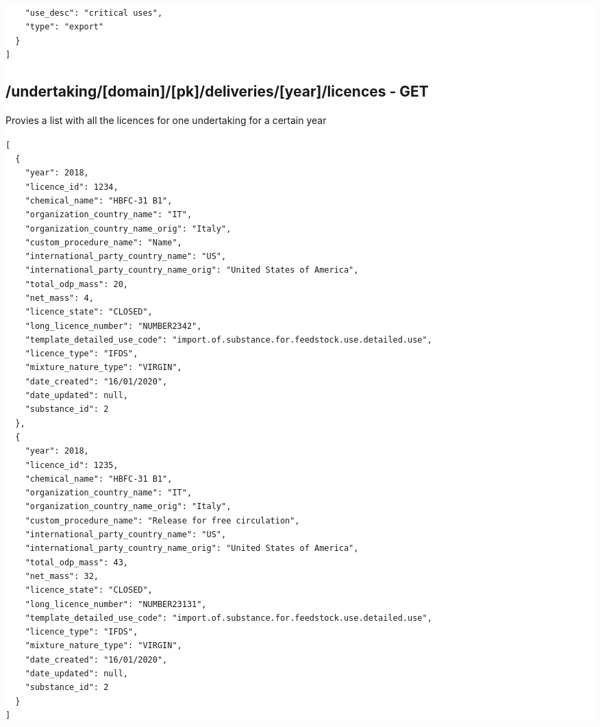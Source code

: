        "use_desc": "critical uses",
        "type": "export"
      }
    ]


/undertaking/[domain]/[pk]/deliveries/[year]/licences - GET
---------------------------------------------------------------------------

Provies a list with all the licences for one undertaking for a certain year


    [
      {
        "year": 2018,
        "licence_id": 1234,
        "chemical_name": "HBFC-31 B1",
        "organization_country_name": "IT",
        "organization_country_name_orig": "Italy",
        "custom_procedure_name": "Name",
        "international_party_country_name": "US",
        "international_party_country_name_orig": "United States of America",
        "total_odp_mass": 20,
        "net_mass": 4,
        "licence_state": "CLOSED",
        "long_licence_number": "NUMBER2342",
        "template_detailed_use_code": "import.of.substance.for.feedstock.use.detailed.use",
        "licence_type": "IFDS",
        "mixture_nature_type": "VIRGIN",
        "date_created": "16/01/2020",
        "date_updated": null,
        "substance_id": 2
      },
      {
        "year": 2018,
        "licence_id": 1235,
        "chemical_name": "HBFC-31 B1",
        "organization_country_name": "IT",
        "organization_country_name_orig": "Italy",
        "custom_procedure_name": "Release for free circulation",
        "international_party_country_name": "US",
        "international_party_country_name_orig": "United States of America",
        "total_odp_mass": 43,
        "net_mass": 32,
        "licence_state": "CLOSED",
        "long_licence_number": "NUMBER23131",
        "template_detailed_use_code": "import.of.substance.for.feedstock.use.detailed.use",
        "licence_type": "IFDS",
        "mixture_nature_type": "VIRGIN",
        "date_created": "16/01/2020",
        "date_updated": null,
        "substance_id": 2
      }
    ]
